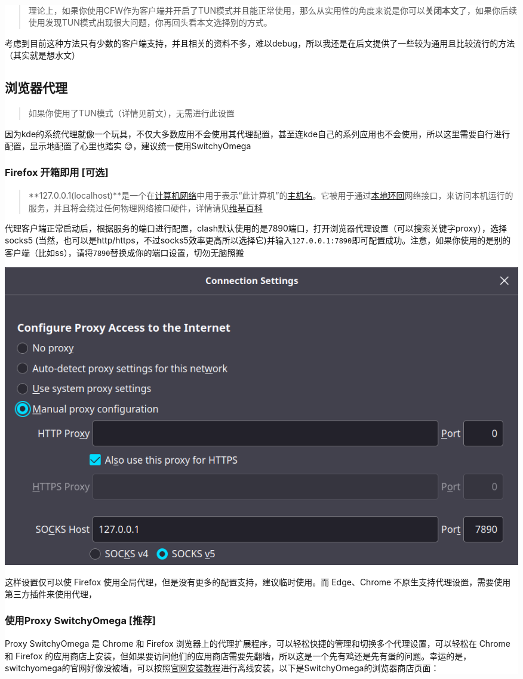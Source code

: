 >   理论上，如果你使用CFW作为客户端并开启了TUN模式并且能正常使用，那么从实用性的角度来说是你可以**关闭本文**了，如果你后续使用发现TUN模式出现很大问题，你再回头看本文选择别的方式。

考虑到目前这种方法只有少数的客户端支持，并且相关的资料不多，难以debug，所以我还是在后文提供了一些较为通用且比较流行的方法（其实就是想水文）



## 浏览器代理

>   如果你使用了TUN模式（详情见前文），无需进行此设置

因为kde的系统代理就像一个玩具，不仅大多数应用不会使用其代理配置，甚至连kde自己的系列应用也不会使用，所以这里需要自行进行配置，显示地配置了心里也踏实 😊，建议统一使用SwitchyOmega

### Firefox 开箱即用 [可选]

>**127.0.0.1(localhost)**是一个在[计算机网络](https://zh.wikipedia.org/wiki/计算机网络)中用于表示“此计算机”的[主机名](https://zh.wikipedia.org/wiki/主机名)。它被用于通过[本地环回](https://zh.wikipedia.org/wiki/回环网卡)网络接口，来访问本机运行的服务，并且将会绕过任何物理网络接口硬件，详情请见[维基百科](https://zh.wikipedia.org/wiki/Localhost)

代理客户端正常启动后，根据服务的端口进行配置，clash默认使用的是7890端口，打开浏览器代理设置（可以搜索关键字proxy），选择 socks5 (当然，也可以是http/https，不过socks5效率更高所以选择它)并输入`127.0.0.1:7890`即可配置成功。注意，如果你使用的是别的客户端（比如ss），请将`7890`替换成你的端口设置，切勿无脑照搬

![_image-20220318230659072](assets/image-20220318230659072.png)

这样设置仅可以使 Firefox 使用全局代理，但是没有更多的配置支持，建议临时使用。而 Edge、Chrome 不原生支持代理设置，需要使用第三方插件来使用代理，

 

### 使用Proxy SwitchyOmega [推荐]

Proxy SwitchyOmega 是 Chrome 和 Firefox 浏览器上的代理扩展程序，可以轻松快捷的管理和切换多个代理设置，可以轻松在 Chrome 和 Firefox 的应用商店上安装，但如果要访问他们的应用商店需要先翻墙，所以这是一个先有鸡还是先有蛋的问题。幸运的是，switchyomega的官网好像没被墙，可以按照[官网安装教程](https://proxy-switchyomega.com/download/)进行离线安装，以下是SwitchyOmega的浏览器商店页面：
